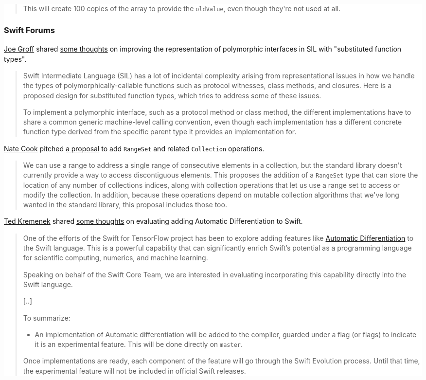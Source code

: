 > This will create 100 copies of the array to provide the `oldValue`, even
though they're not used at all.

### Swift Forums

[Joe Groff](https://twitter.com/jckarter) shared [some thoughts](https://forums.swift.org/t/improving-the-representation-of-polymorphic-interfaces-in-sil-with-substituted-function-types/29711)
on improving the representation of polymorphic interfaces in SIL with
"substituted function types".

> Swift Intermediate Language (SIL) has a lot of incidental complexity arising
from representational issues in how we handle the types of
polymorphically-callable functions such as protocol witnesses, class methods,
and closures. Here is a proposed design for substituted function types, which
tries to address some of these issues.
>
> To implement a polymorphic interface, such as a protocol method or class
method, the different implementations have to share a common generic
machine-level calling convention, even though each implementation has a
different concrete function type derived from the specific parent type it
provides an implementation for.

[Nate Cook](https://twitter.com/nnnnnnnn) pitched [a proposal](https://forums.swift.org/t/pitch-add-rangeset-and-related-collection-operations/29961)
to add `RangeSet` and related `Collection` operations.

> We can use a range to address a single range of consecutive elements in a
collection, but the standard library doesn't currently provide a way to access
discontiguous elements. This proposes the addition of a `RangeSet` type that
can store the location of any number of collections indices, along with
collection operations that let us use a range set to access or modify the
collection. In addition, because these operations depend on mutable collection
algorithms that we've long wanted in the standard library, this proposal
includes those too.

[Ted Kremenek](https://twitter.com/tkremenek) shared [some thoughts](https://forums.swift.org/t/trajectory-for-evaluating-adding-automatic-differentiation-to-swift/30048) on
evaluating adding Automatic Differentiation to Swift.

> One of the efforts of the Swift for TensorFlow project has been to explore
adding features like [Automatic Differentiation](https://en.wikipedia.org/wiki/Automatic_differentiation)
to the Swift language. This is a powerful capability that can significantly
enrich Swift’s potential as a programming language for scientific computing,
numerics, and machine learning.
>
> Speaking on behalf of the Swift Core Team, we are interested in evaluating
incorporating this capability directly into the Swift language.
>
> [..]
>
> To summarize:
>
> - An implementation of Automatic differentiation will be added to the
compiler, guarded under a flag (or flags) to indicate it is an experimental
feature. This will be done directly on `master`.
>
> Once implementations are ready, each component of the feature will go through
the Swift Evolution process. Until that time, the experimental feature will not
be included in official Swift releases.
